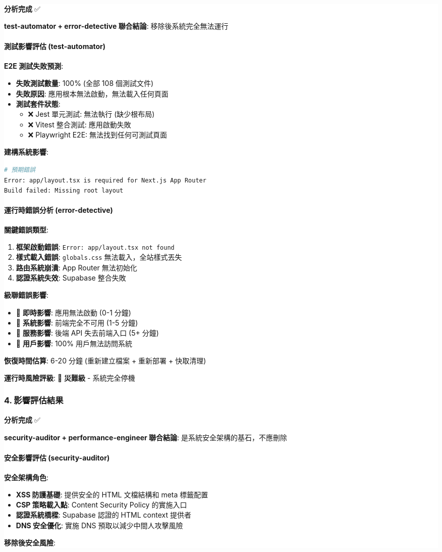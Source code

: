 **分析完成** ✅

**test-automator + error-detective 聯合結論**: 移除後系統完全無法運行

#### 測試影響評估 (test-automator)

**E2E 測試失敗預測**:

- **失敗測試數量**: 100% (全部 108 個測試文件)
- **失敗原因**: 應用根本無法啟動，無法載入任何頁面
- **測試套件狀態**:
  - ❌ Jest 單元測試: 無法執行 (缺少根布局)
  - ❌ Vitest 整合測試: 應用啟動失敗
  - ❌ Playwright E2E: 無法找到任何可測試頁面

**建構系統影響**:

```bash
# 預期錯誤
Error: app/layout.tsx is required for Next.js App Router
Build failed: Missing root layout
```

#### 運行時錯誤分析 (error-detective)

**關鍵錯誤類型**:

1. **框架啟動錯誤**: `Error: app/layout.tsx not found`
2. **樣式載入錯誤**: `globals.css` 無法載入，全站樣式丟失
3. **路由系統崩潰**: App Router 無法初始化
4. **認證系統失效**: Supabase 整合失敗

**級聯錯誤影響**:

- 🔴 **即時影響**: 應用無法啟動 (0-1 分鐘)
- 🔴 **系統影響**: 前端完全不可用 (1-5 分鐘)
- 🔴 **服務影響**: 後端 API 失去前端入口 (5+ 分鐘)
- 🔴 **用戶影響**: 100% 用戶無法訪問系統

**恢復時間估算**: 6-20 分鐘 (重新建立檔案 + 重新部署 + 快取清理)

**運行時風險評級**: 🔴 **災難級** - 系統完全停機

### 4. 影響評估結果

**分析完成** ✅

**security-auditor + performance-engineer 聯合結論**: 是系統安全架構的基石，不應刪除

#### 安全影響評估 (security-auditor)

**安全架構角色**:

- **XSS 防護基礎**: 提供安全的 HTML 文檔結構和 meta 標籤配置
- **CSP 策略載入點**: Content Security Policy 的實施入口
- **認證系統橋樑**: Supabase 認證的 HTML context 提供者
- **DNS 安全優化**: 實施 DNS 預取以減少中間人攻擊風險

**移除後安全風險**:
